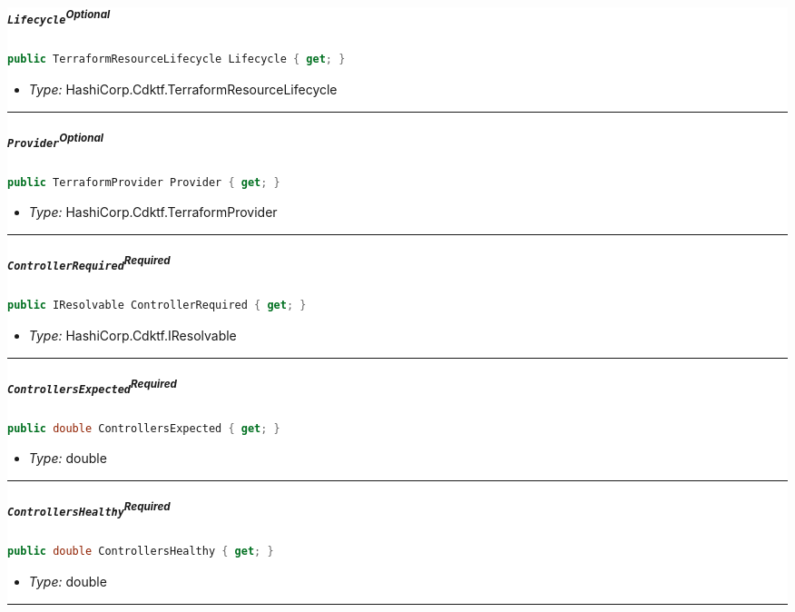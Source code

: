 
##### `Lifecycle`<sup>Optional</sup> <a name="Lifecycle" id="@cdktf/provider-nomad.dataNomadPlugin.DataNomadPlugin.property.lifecycle"></a>

```csharp
public TerraformResourceLifecycle Lifecycle { get; }
```

- *Type:* HashiCorp.Cdktf.TerraformResourceLifecycle

---

##### `Provider`<sup>Optional</sup> <a name="Provider" id="@cdktf/provider-nomad.dataNomadPlugin.DataNomadPlugin.property.provider"></a>

```csharp
public TerraformProvider Provider { get; }
```

- *Type:* HashiCorp.Cdktf.TerraformProvider

---

##### `ControllerRequired`<sup>Required</sup> <a name="ControllerRequired" id="@cdktf/provider-nomad.dataNomadPlugin.DataNomadPlugin.property.controllerRequired"></a>

```csharp
public IResolvable ControllerRequired { get; }
```

- *Type:* HashiCorp.Cdktf.IResolvable

---

##### `ControllersExpected`<sup>Required</sup> <a name="ControllersExpected" id="@cdktf/provider-nomad.dataNomadPlugin.DataNomadPlugin.property.controllersExpected"></a>

```csharp
public double ControllersExpected { get; }
```

- *Type:* double

---

##### `ControllersHealthy`<sup>Required</sup> <a name="ControllersHealthy" id="@cdktf/provider-nomad.dataNomadPlugin.DataNomadPlugin.property.controllersHealthy"></a>

```csharp
public double ControllersHealthy { get; }
```

- *Type:* double

---
